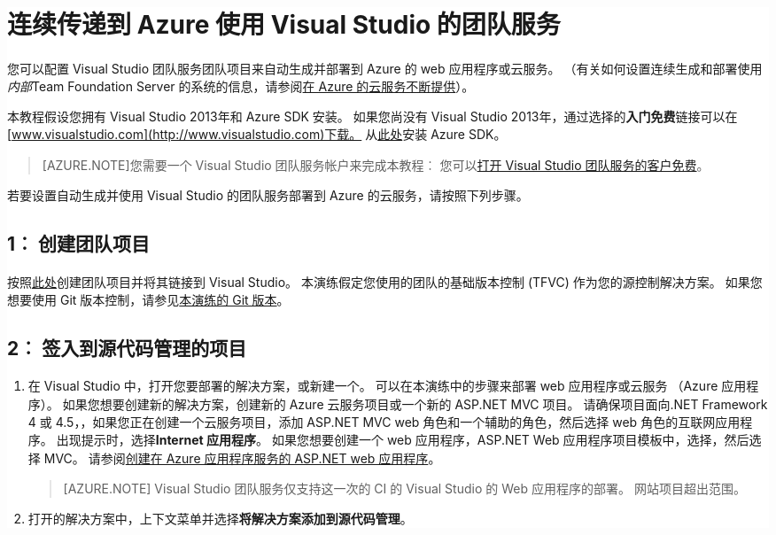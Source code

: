 <properties
    pageTitle="使用 Visual Studio 团队 Azure 服务不断提供 |Microsoft Azure"
    description="了解如何配置 Visual Studio 团队服务团队项目来自动生成和部署对 Azure 应用程序服务或云服务中的 Web 应用程序功能。"
    services="cloud-services"
    documentationCenter=".net"
    authors="mlearned"
    manager="douge"
    editor=""/>

<tags
    ms.service="cloud-services"
    ms.workload="tbd"
    ms.tgt_pltfrm="na"
    ms.devlang="dotnet"
    ms.topic="article"
    ms.date="07/06/2016"
    ms.author="mlearned"/>

# <a name="continuous-delivery-to-azure-using-visual-studio-team-services"></a>连续传递到 Azure 使用 Visual Studio 的团队服务

您可以配置 Visual Studio 团队服务团队项目来自动生成并部署到 Azure 的 web 应用程序或云服务。  （有关如何设置连续生成和部署使用*内部*Team Foundation Server 的系统的信息，请参阅[在 Azure 的云服务不断提供](cloud-services-dotnet-continuous-delivery.md)）。

本教程假设您拥有 Visual Studio 2013年和 Azure SDK 安装。 如果您尚没有 Visual Studio 2013年，通过选择的**入门免费**链接可以在[www.visualstudio.com](http://www.visualstudio.com)下载。 从[此处](http://go.microsoft.com/fwlink/?LinkId=239540)安装 Azure SDK。

> [AZURE.NOTE]您需要一个 Visual Studio 团队服务帐户来完成本教程︰ 您可以[打开 Visual Studio 团队服务的客户免费](http://go.microsoft.com/fwlink/p/?LinkId=512979)。

若要设置自动生成并使用 Visual Studio 的团队服务部署到 Azure 的云服务，请按照下列步骤。

## <a name="1-create-a-team-project"></a>1︰ 创建团队项目

按照[此处](http://go.microsoft.com/fwlink/?LinkId=512980)创建团队项目并将其链接到 Visual Studio。 本演练假定您使用的团队的基础版本控制 (TFVC) 作为您的源控制解决方案。 如果您想要使用 Git 版本控制，请参见[本演练的 Git 版本](http://go.microsoft.com/fwlink/p/?LinkId=397358)。

## <a name="2-check-in-a-project-to-source-control"></a>2︰ 签入到源代码管理的项目

1. 在 Visual Studio 中，打开您要部署的解决方案，或新建一个。
可以在本演练中的步骤来部署 web 应用程序或云服务 （Azure 应用程序）。
如果您想要创建新的解决方案，创建新的 Azure 云服务项目或一个新的 ASP.NET MVC 项目。 请确保项目面向.NET Framework 4 或 4.5，，如果您正在创建一个云服务项目，添加 ASP.NET MVC web 角色和一个辅助的角色，然后选择 web 角色的互联网应用程序。 出现提示时，选择**Internet 应用程序**。
如果您想要创建一个 web 应用程序，ASP.NET Web 应用程序项目模板中，选择，然后选择 MVC。 请参阅[创建在 Azure 应用程序服务的 ASP.NET web 应用程序](../app-service-web/web-sites-dotnet-get-started.md)。

    > [AZURE.NOTE] Visual Studio 团队服务仅支持这一次的 CI 的 Visual Studio 的 Web 应用程序的部署。 网站项目超出范围。

1. 打开的解决方案中，上下文菜单并选择**将解决方案添加到源代码管理**。


[0]: ./media/cloud-services-continuous-delivery-use-vso/tfs0.PNG
[1]: ./media/cloud-services-continuous-delivery-use-vso/tfs1.png
[2]: ./media/cloud-services-continuous-delivery-use-vso/tfs2.png
[5]: ./media/cloud-services-continuous-delivery-use-vso/tfs5.png
[6]: ./media/cloud-services-continuous-delivery-use-vso/tfs6.png
[7]: ./media/cloud-services-continuous-delivery-use-vso/tfs7.png
[8]: ./media/cloud-services-continuous-delivery-use-vso/tfs8.png
[9]: ./media/cloud-services-continuous-delivery-use-vso/tfs9.png
[10]: ./media/cloud-services-continuous-delivery-use-vso/tfs10.png
[11]: ./media/cloud-services-continuous-delivery-use-vso/tfs11.png
[12]: ./media/cloud-services-continuous-delivery-use-vso/tfs12.png
[13]: ./media/cloud-services-continuous-delivery-use-vso/tfs13.png
[14]: ./media/cloud-services-continuous-delivery-use-vso/tfs14.png
[15]: ./media/cloud-services-continuous-delivery-use-vso/tfs15.png
[16]: ./media/cloud-services-continuous-delivery-use-vso/tfs16.png
[17]: ./media/cloud-services-continuous-delivery-use-vso/tfs17.png
[18]: ./media/cloud-services-continuous-delivery-use-vso/tfs18.png
[19]: ./media/cloud-services-continuous-delivery-use-vso/tfs19.png
[20]: ./media/cloud-services-continuous-delivery-use-vso/tfs20.png
[21]: ./media/cloud-services-continuous-delivery-use-vso/tfs21.png
[22]: ./media/cloud-services-continuous-delivery-use-vso/tfs22.png
[23]: ./media/cloud-services-continuous-delivery-use-vso/tfs23.png
[24]: ./media/cloud-services-continuous-delivery-use-vso/tfs24.png
[25]: ./media/cloud-services-continuous-delivery-use-vso/tfs25.png
[26]: ./media/cloud-services-continuous-delivery-use-vso/tfs26.png
[27]: ./media/cloud-services-continuous-delivery-use-vso/tfs27.png
[28]: ./media/cloud-services-continuous-delivery-use-vso/tfs28.png
[29]: ./media/cloud-services-continuous-delivery-use-vso/tfs29.png
[30]: ./media/cloud-services-continuous-delivery-use-vso/tfs30.png
[31]: ./media/cloud-services-continuous-delivery-use-vso/tfs31.png
[32]: ./media/cloud-services-continuous-delivery-use-vso/tfs32.png
[33]: ./media/cloud-services-continuous-delivery-use-vso/tfs33.png
[34]: ./media/cloud-services-continuous-delivery-use-vso/tfs34.png
[35]: ./media/cloud-services-continuous-delivery-use-vso/tfs35.png
[36]: ./media/cloud-services-continuous-delivery-use-vso/tfs36.PNG
[37]: ./media/cloud-services-continuous-delivery-use-vso/tfs37.PNG
[38]: ./media/cloud-services-continuous-delivery-use-vso/AdvancedMSBuildSettings.PNG
[39]: ./media/cloud-services-continuous-delivery-use-vso/AddUnitTestProject.PNG
[40]: ./media/cloud-services-continuous-delivery-use-vso/AddProjectReferences.PNG
[41]: ./media/cloud-services-continuous-delivery-use-vso/EditBuildDefinitionForTest.PNG
[42]: ./media/cloud-services-continuous-delivery-use-vso/QueueNewBuild.PNG
[43]: ./media/cloud-services-continuous-delivery-use-vso/QueueBuildDialog.PNG
[44]: ./media/cloud-services-continuous-delivery-use-vso/BuildInTeamExplorer.PNG
[45]: ./media/cloud-services-continuous-delivery-use-vso/BuildRequestInfo.PNG
[46]: ./media/cloud-services-continuous-delivery-use-vso/BuildSucceeded.PNG
[47]: ./media/cloud-services-continuous-delivery-use-vso/TestResultsPassed.PNG
[48]: ./media/cloud-services-continuous-delivery-use-vso/CheckInChangeToMakeTestsFail.PNG
[49]: ./media/cloud-services-continuous-delivery-use-vso/TestsFailed.PNG
[50]: ./media/cloud-services-continuous-delivery-use-vso/TestsResultsFailed.PNG